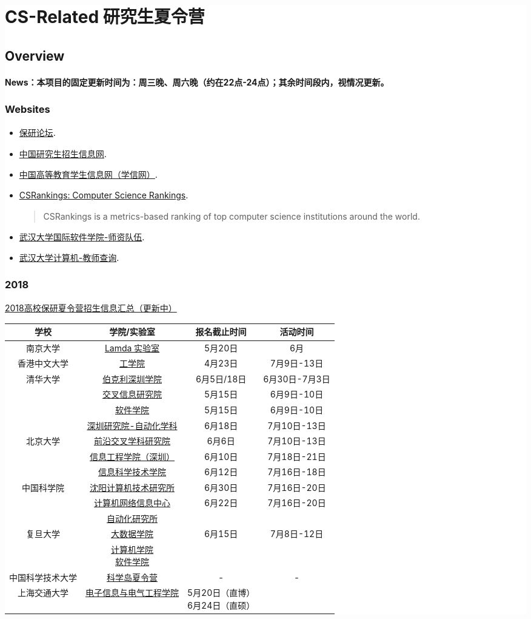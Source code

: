 # CS-Related 研究生夏令营

## Overview

**News：本项目的固定更新时间为：周三晚、周六晚（约在22点-24点）；其余时间段内，视情况更新。**

### Websites

- [保研论坛](http://www.eeban.com/).

- [中国研究生招生信息网](http://yz.chsi.com.cn/).

- [中国高等教育学生信息网（学信网）](http://www.chsi.com.cn/).

- [CSRankings: Computer Science Rankings](http://csrankings.org/#/fromyear/2007/toyear/2018/index?all).

  > CSRankings is a metrics-based ranking of top computer science institutions around the world.

- [武汉大学国际软件学院-师资队伍](http://iss.whu.edu.cn/pages/home/teacher.html).

- [武汉大学计算机-教师查询](http://cs.whu.edu.cn/plus/list.php?tid=42).

### 2018

[2018高校保研夏令营招生信息汇总（更新中）](http://www.eeban.com/forum.php?mod=viewthread&tid=29212&page=1&extra=&_dsign=3bb988c3)

|     学校     |                         学院/实验室                          | 报名截止时间 | 活动时间|
| :----------: | :----------------------------------------------------------: | :----------: | :------------: |
|   南京大学   | [Lamda 实验室](https://cs.nju.edu.cn/zhouzh/zhouzh.files/recruit.htm) |   5月20日    |      6月       |
| 香港中文大学 |           [工学院](http://hkpfs.erg.cuhk.edu.hk/)            |   4月23日    |  7月9日-13日   |
|   清华大学   | [伯克利深圳学院](http://www.tbsi.edu.cn/index.php?s=/cms/804.html) | 6月5日/18日  | 6月30日-7月3日 |
|              | [交叉信息研究院](http://admission.iiis.tsinghua.edu.cn/2018/) |   5月15日    |  6月9日-10日   |
| | [软件学院](http://www.thss.tsinghua.edu.cn/publish/soft/3670/2018/20180425140246849832299/20180425140246849832299_.html) | 5月15日 | 6月9日-10日 |
| | [深圳研究院-自动化学科](http://219.223.190.43/publish/sz/293/2018/20180427105015415645904/20180427105015415645904_.html) | 6月18日 | 7月10日-13日 |
| 北京大学 | [前沿交叉学科研究院](http://www.aais.pku.edu.cn/tongzhi/shownews.php?lang=cn&id=595) | 6月6日 | 7月10日-13日 |
|  | [信息工程学院（深圳）](http://www.ece.pku.edu.cn/2018/anotice_0430/2155.html) | 6月10日 | 7月18日-21日 |
| | [信息科学技术学院](http://eecs.pku.edu.cn/personnel/YJS/RecruitStudents/6805.shtml) | 6月12日 | 7月16日-18日 |
| 中国科学院 | [沈阳计算机技术研究所](http://www.eeban.com/forum.php?mod=viewthread&tid=36581&extra=page%3D1&_dsign=c8518f9e) | 6月30日 | 7月16日-20日 |
|  | [计算机网络信息中心](http://www.cnic.cas.cn/yjsjy/tzgg/201804/t20180423_5000655.html) | 6月22日 | 7月16日-20日 |
| | [自动化研究所](http://www.ia.cas.cn/yjsjy/zs/sszs/201805/t20180503_5006085.html) |  |  |
| 复旦大学 | [大数据学院](http://www.sds.fudan.edu.cn/wp/?p=1776) | 6月15日 | 7月8日-12日 |
|  | [计算机学院<br />软件学院](http://www.cs.fudan.edu.cn/?p=23278) |  |  |
| 中国科学技术大学 | [科学岛夏令营](http://www.eeban.com/forum.php?mod=viewthread&tid=36363&extra=page%3D1&_dsign=0633f48b) | - | - |
| 上海交通大学 | [ 电子信息与电气工程学院](http://yjwb.seiee.sjtu.edu.cn/yjwb/info/13836.htm) | 5月20日（直博）<br />6月24日（直硕） |  |
